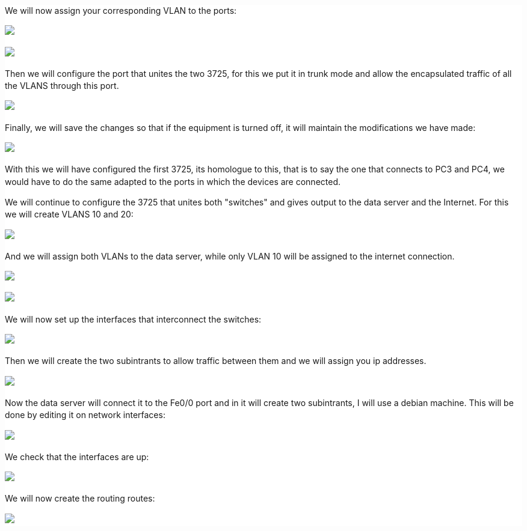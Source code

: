 We will now assign your corresponding VLAN to the ports:

![](/redes/switches_gns3/img/Aspose.Words.1880b7c0-3050-4e53-a32a-505911fdf872.025.png)

![](/redes/switches_gns3/img/Aspose.Words.1880b7c0-3050-4e53-a32a-505911fdf872.026.png)

Then we will configure the port that unites the two 3725, for this we put it in trunk mode and allow the encapsulated traffic of all the VLANS through this port.

![](/redes/switches_gns3/img/Aspose.Words.1880b7c0-3050-4e53-a32a-505911fdf872.027.png)

Finally, we will save the changes so that if the equipment is turned off, it will maintain the modifications we have made:

![](/redes/switches_gns3/img/Aspose.Words.1880b7c0-3050-4e53-a32a-505911fdf872.028.png)

With this we will have configured the first 3725, its homologue to this, that is to say the one that connects to PC3 and PC4, we would have to do the same adapted to the ports in which the devices are connected.

We will continue to configure the 3725 that unites both "switches" and gives output to the data server and the Internet. For this we will create VLANS 10 and 20:

![](/redes/switches_gns3/img/Aspose.Words.1880b7c0-3050-4e53-a32a-505911fdf872.029.png)

And we will assign both VLANs to the data server, while only VLAN 10 will be assigned to the internet connection.

![](/redes/switches_gns3/img/Aspose.Words.1880b7c0-3050-4e53-a32a-505911fdf872.030.png)

![](/redes/switches_gns3/img/Aspose.Words.1880b7c0-3050-4e53-a32a-505911fdf872.031.png)

We will now set up the interfaces that interconnect the switches:

![](/redes/switches_gns3/img/Aspose.Words.1880b7c0-3050-4e53-a32a-505911fdf872.032.png)

Then we will create the two subintrants to allow traffic between them and we will assign you ip addresses.

![](/redes/switches_gns3/img/Aspose.Words.1880b7c0-3050-4e53-a32a-505911fdf872.033.png)

Now the data server will connect it to the Fe0/0 port and in it will create two subintrants, I will use a debian machine. This will be done by editing it on network interfaces:

![](/redes/switches_gns3/img/Aspose.Words.1880b7c0-3050-4e53-a32a-505911fdf872.034.png)

We check that the interfaces are up:

![](/redes/switches_gns3/img/Aspose.Words.1880b7c0-3050-4e53-a32a-505911fdf872.035.png)

We will now create the routing routes:

![](/redes/switches_gns3/img/Aspose.Words.1880b7c0-3050-4e53-a32a-505911fdf872.036.png)
